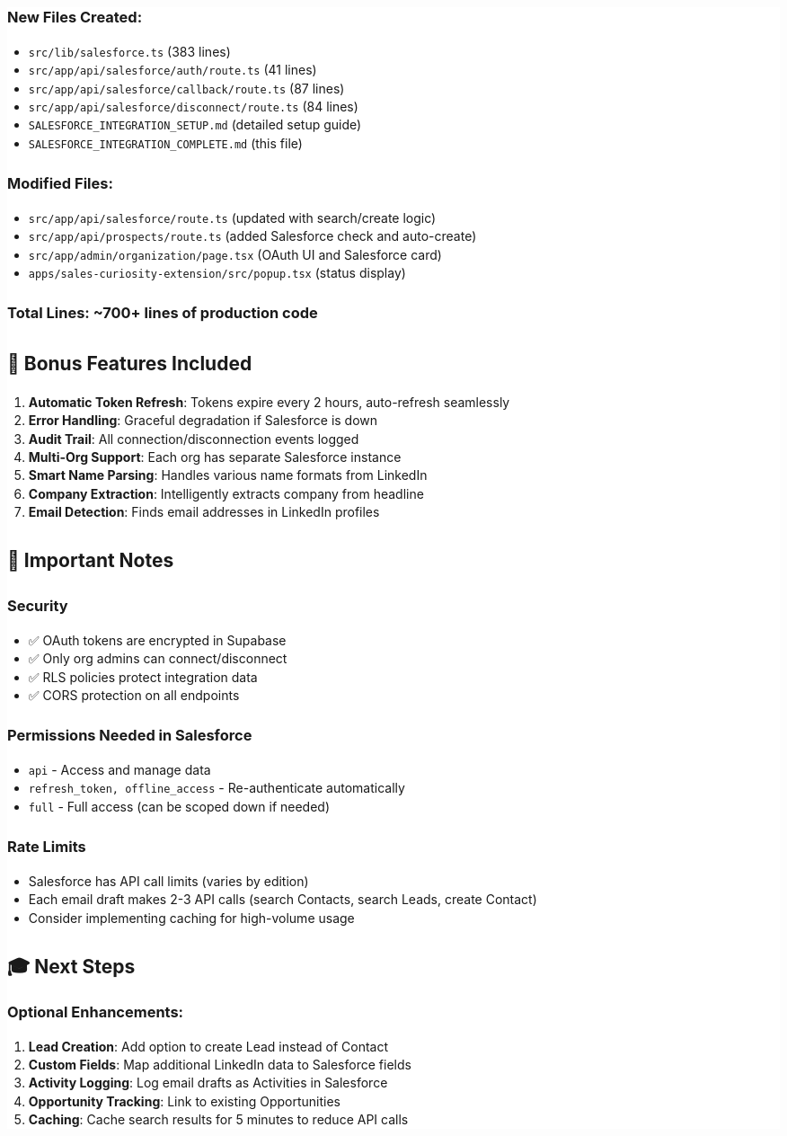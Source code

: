 ### New Files Created:
- `src/lib/salesforce.ts` (383 lines)
- `src/app/api/salesforce/auth/route.ts` (41 lines)
- `src/app/api/salesforce/callback/route.ts` (87 lines)
- `src/app/api/salesforce/disconnect/route.ts` (84 lines)
- `SALESFORCE_INTEGRATION_SETUP.md` (detailed setup guide)
- `SALESFORCE_INTEGRATION_COMPLETE.md` (this file)

### Modified Files:
- `src/app/api/salesforce/route.ts` (updated with search/create logic)
- `src/app/api/prospects/route.ts` (added Salesforce check and auto-create)
- `src/app/admin/organization/page.tsx` (OAuth UI and Salesforce card)
- `apps/sales-curiosity-extension/src/popup.tsx` (status display)

### Total Lines: ~700+ lines of production code

## 🎁 Bonus Features Included

1. **Automatic Token Refresh**: Tokens expire every 2 hours, auto-refresh seamlessly
2. **Error Handling**: Graceful degradation if Salesforce is down
3. **Audit Trail**: All connection/disconnection events logged
4. **Multi-Org Support**: Each org has separate Salesforce instance
5. **Smart Name Parsing**: Handles various name formats from LinkedIn
6. **Company Extraction**: Intelligently extracts company from headline
7. **Email Detection**: Finds email addresses in LinkedIn profiles

## 🚨 Important Notes

### Security
- ✅ OAuth tokens are encrypted in Supabase
- ✅ Only org admins can connect/disconnect
- ✅ RLS policies protect integration data
- ✅ CORS protection on all endpoints

### Permissions Needed in Salesforce
- `api` - Access and manage data
- `refresh_token, offline_access` - Re-authenticate automatically
- `full` - Full access (can be scoped down if needed)

### Rate Limits
- Salesforce has API call limits (varies by edition)
- Each email draft makes 2-3 API calls (search Contacts, search Leads, create Contact)
- Consider implementing caching for high-volume usage

## 🎓 Next Steps

### Optional Enhancements:
1. **Lead Creation**: Add option to create Lead instead of Contact
2. **Custom Fields**: Map additional LinkedIn data to Salesforce fields
3. **Activity Logging**: Log email drafts as Activities in Salesforce
4. **Opportunity Tracking**: Link to existing Opportunities
5. **Caching**: Cache search results for 5 minutes to reduce API calls
